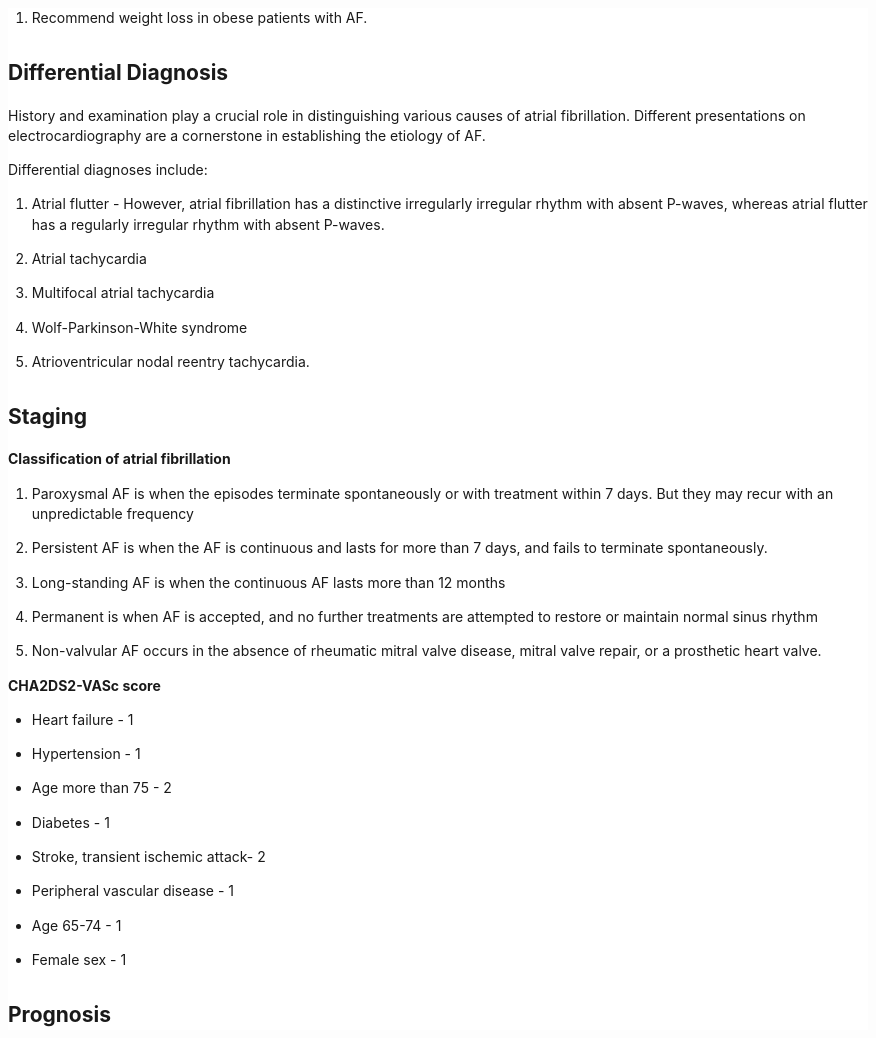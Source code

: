 1. Recommend weight loss in obese patients with AF.

## Differential Diagnosis

History and examination play a crucial role in distinguishing various causes of atrial fibrillation. Different presentations on electrocardiography are a cornerstone in establishing the etiology of AF.

Differential diagnoses include:

1. Atrial flutter - However, atrial fibrillation has a distinctive irregularly irregular rhythm with absent P-waves, whereas atrial flutter has a regularly irregular rhythm with absent P-waves.

1. Atrial tachycardia

1. Multifocal atrial tachycardia

1. Wolf-Parkinson-White syndrome

1. Atrioventricular nodal reentry tachycardia.

## Staging

**Classification of atrial fibrillation**

1. Paroxysmal AF is when the episodes terminate spontaneously or with treatment within 7 days. But they may recur with an unpredictable frequency

1. Persistent AF is when the AF is continuous and lasts for more than 7 days, and fails to terminate spontaneously.

1. Long-standing AF is when the continuous AF lasts more than 12 months

1. Permanent is when AF is accepted, and no further treatments are attempted to restore or maintain normal sinus rhythm

1. Non-valvular AF occurs in the absence of rheumatic mitral valve disease, mitral valve repair, or a prosthetic heart valve.

**CHA2DS2-VASc score**

- Heart failure - 1

- Hypertension - 1

- Age more than 75 - 2

- Diabetes - 1

- Stroke, transient ischemic attack- 2

- Peripheral vascular disease - 1

- Age 65-74 - 1

- Female sex - 1

## Prognosis
